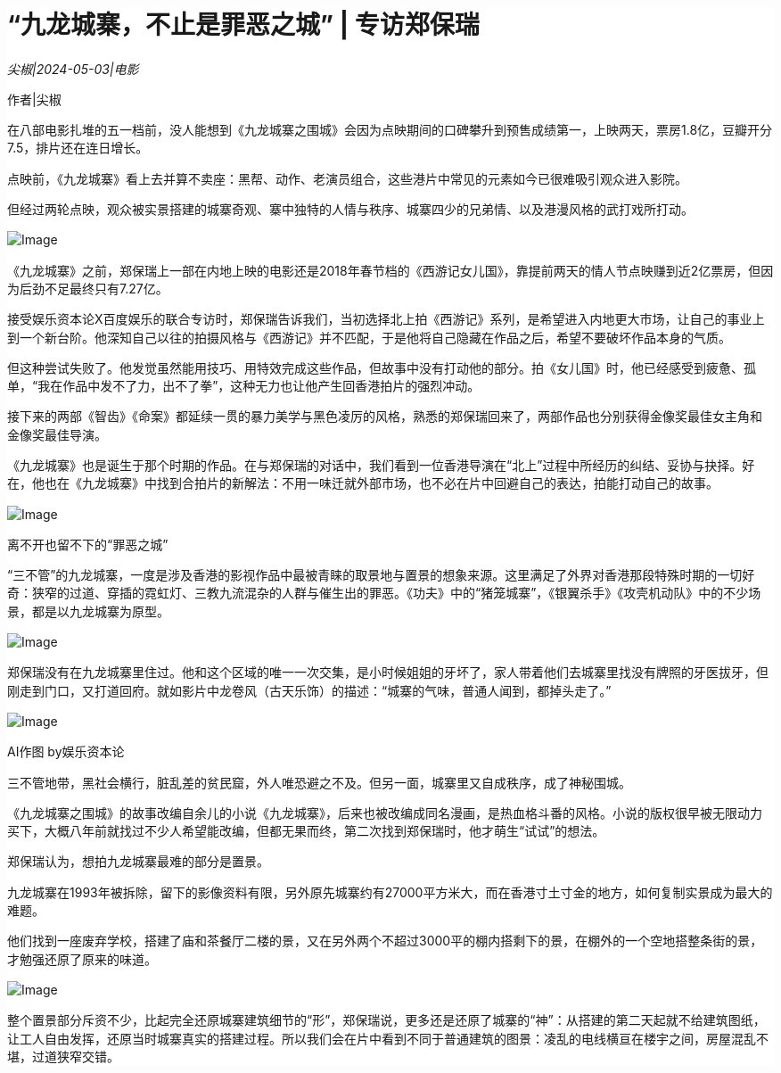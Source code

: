 # “九龙城寨，不止是罪恶之城” | 专访郑保瑞

*尖椒|2024-05-03|电影*

作者|尖椒

在八部电影扎堆的五一档前，没人能想到《九龙城寨之围城》会因为点映期间的口碑攀升到预售成绩第一，上映两天，票房1.8亿，豆瓣开分7.5，排片还在连日增长。

点映前，《九龙城寨》看上去并算不卖座：黑帮、动作、老演员组合，这些港片中常见的元素如今已很难吸引观众进入影院。

但经过两轮点映，观众被实景搭建的城寨奇观、寨中独特的人情与秩序、城寨四少的兄弟情、以及港漫风格的武打戏所打动。

![Image](http://static.ylzbl.com/uploads/ueditor/php/upload/image/20240503/1714737951209372.jpeg)

《九龙城寨》之前，郑保瑞上一部在内地上映的电影还是2018年春节档的《西游记女儿国》，靠提前两天的情人节点映赚到近2亿票房，但因为后劲不足最终只有7.27亿。

接受娱乐资本论X百度娱乐的联合专访时，郑保瑞告诉我们，当初选择北上拍《西游记》系列，是希望进入内地更大市场，让自己的事业上到一个新台阶。他深知自己以往的拍摄风格与《西游记》并不匹配，于是他将自己隐藏在作品之后，希望不要破坏作品本身的气质。

但这种尝试失败了。他发觉虽然能用技巧、用特效完成这些作品，但故事中没有打动他的部分。拍《女儿国》时，他已经感受到疲惫、孤单，“我在作品中发不了力，出不了拳”，这种无力也让他产生回香港拍片的强烈冲动。

接下来的两部《智齿》《命案》都延续一贯的暴力美学与黑色凌厉的风格，熟悉的郑保瑞回来了，两部作品也分别获得金像奖最佳女主角和金像奖最佳导演。

《九龙城寨》也是诞生于那个时期的作品。在与郑保瑞的对话中，我们看到一位香港导演在“北上”过程中所经历的纠结、妥协与抉择。好在，他也在《九龙城寨》中找到合拍片的新解法：不用一味迁就外部市场，也不必在片中回避自己的表达，拍能打动自己的故事。

![Image](http://static.ylzbl.com/uploads/ueditor/php/upload/image/20240503/1714737952782156.png)

离不开也留不下的“罪恶之城”

“三不管”的九龙城寨，一度是涉及香港的影视作品中最被青睐的取景地与置景的想象来源。这里满足了外界对香港那段特殊时期的一切好奇：狭窄的过道、穿插的霓虹灯、三教九流混杂的人群与催生出的罪恶。《功夫》中的“猪笼城寨”，《银翼杀手》《攻壳机动队》中的不少场景，都是以九龙城寨为原型。

![Image](http://static.ylzbl.com/uploads/ueditor/php/upload/image/20240503/1714737952387667.jpeg)

郑保瑞没有在九龙城寨里住过。他和这个区域的唯一一次交集，是小时候姐姐的牙坏了，家人带着他们去城寨里找没有牌照的牙医拔牙，但刚走到门口，又打道回府。就如影片中龙卷风（古天乐饰）的描述：“城寨的气味，普通人闻到，都掉头走了。”

![Image](http://static.ylzbl.com/uploads/ueditor/php/upload/image/20240503/1714737953960759.jpeg)

AI作图 by娱乐资本论

三不管地带，黑社会横行，脏乱差的贫民窟，外人唯恐避之不及。但另一面，城寨里又自成秩序，成了神秘围城。

《九龙城寨之围城》的故事改编自余儿的小说《九龙城寨》，后来也被改编成同名漫画，是热血格斗番的风格。小说的版权很早被无限动力买下，大概八年前就找过不少人希望能改编，但都无果而终，第二次找到郑保瑞时，他才萌生“试试”的想法。

郑保瑞认为，想拍九龙城寨最难的部分是置景。

九龙城寨在1993年被拆除，留下的影像资料有限，另外原先城寨约有27000平方米大，而在香港寸土寸金的地方，如何复制实景成为最大的难题。

他们找到一座废弃学校，搭建了庙和茶餐厅二楼的景，又在另外两个不超过3000平的棚内搭剩下的景，在棚外的一个空地搭整条街的景，才勉强还原了原来的味道。

![Image](http://static.ylzbl.com/uploads/ueditor/php/upload/image/20240503/1714737954371436.jpeg)

整个置景部分斥资不少，比起完全还原城寨建筑细节的“形”，郑保瑞说，更多还是还原了城寨的“神”：从搭建的第二天起就不给建筑图纸，让工人自由发挥，还原当时城寨真实的搭建过程。所以我们会在片中看到不同于普通建筑的图景：凌乱的电线横亘在楼宇之间，房屋混乱不堪，过道狭窄交错。
